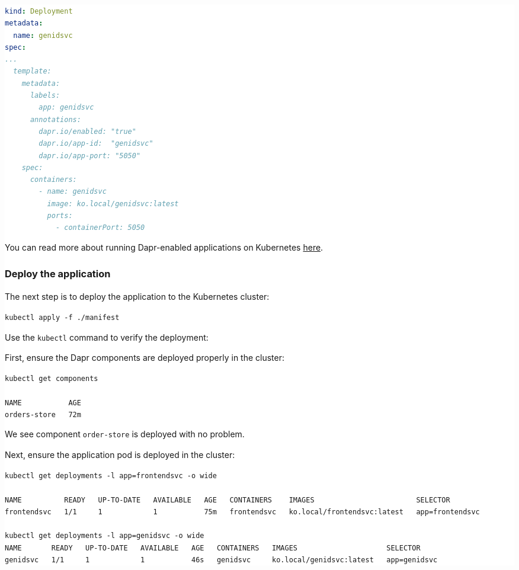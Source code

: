 ```yaml
kind: Deployment
metadata:
  name: genidsvc
spec:
...
  template:
    metadata:
      labels:
        app: genidsvc
      annotations:
        dapr.io/enabled: "true"
        dapr.io/app-id:  "genidsvc"
        dapr.io/app-port: "5050"
    spec:
      containers:
        - name: genidsvc
          image: ko.local/genidsvc:latest
          ports:
            - containerPort: 5050
```

You can read more about running Dapr-enabled applications on Kubernetes [here](https://docs.dapr.io/operations/hosting/kubernetes/).

### Deploy the application
The next step is to deploy the application to the Kubernetes cluster:

```
kubectl apply -f ./manifest
```

Use the `kubectl` command to verify the deployment:

First, ensure the Dapr components are deployed properly in the cluster:

```
kubectl get components

NAME           AGE
orders-store   72m
```

We see component `order-store` is deployed with no problem.

Next, ensure the application pod is deployed in the cluster:

```
kubectl get deployments -l app=frontendsvc -o wide

NAME          READY   UP-TO-DATE   AVAILABLE   AGE   CONTAINERS    IMAGES                        SELECTOR
frontendsvc   1/1     1            1           75m   frontendsvc   ko.local/frontendsvc:latest   app=frontendsvc

kubectl get deployments -l app=genidsvc -o wide
NAME       READY   UP-TO-DATE   AVAILABLE   AGE   CONTAINERS   IMAGES                     SELECTOR
genidsvc   1/1     1            1           46s   genidsvc     ko.local/genidsvc:latest   app=genidsvc
```
